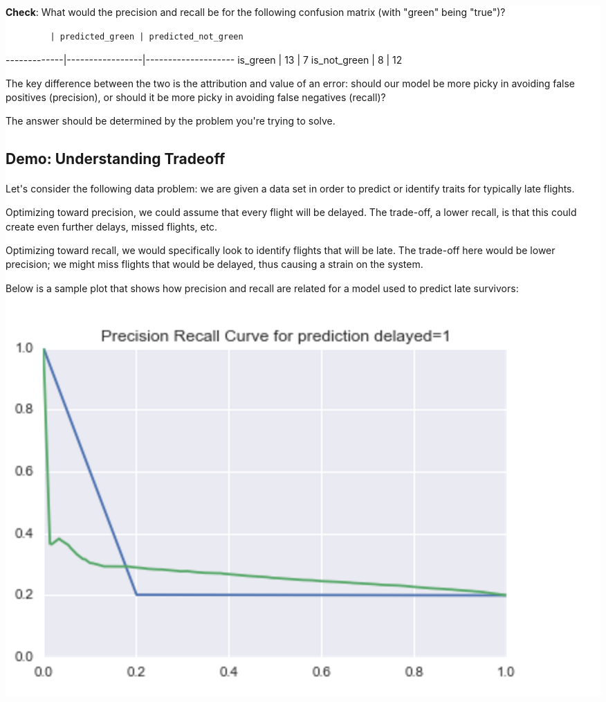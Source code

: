 **Check**: What would the precision and recall be for the following confusion matrix (with "green" being "true")?

             | predicted_green | predicted_not_green
-------------|-----------------|--------------------
is_green     | 13              | 7
is_not_green | 8               | 12


The key difference between the two is the attribution and value of an error: should our model be more picky in avoiding false positives (precision), or should it be more picky in avoiding false negatives (recall)?

The answer should be determined by the problem you're trying to solve.

<a href='#demo-tradeoff'></a>
## Demo: Understanding Tradeoff

Let's consider the following data problem: we are given a data set in order to predict or identify traits for typically late flights.

Optimizing toward precision, we could assume that every flight will be delayed. The trade-off, a lower recall, is that this could create even further delays, missed flights, etc.

Optimizing toward recall, we would specifically look to identify flights that will be late. The trade-off here would be lower precision; we might miss flights that would be delayed, thus causing a strain on the system.

Below is a sample plot that shows how precision and recall are related for a model used to predict late survivors:

![](assets/images/delays-precision-recall.png)
